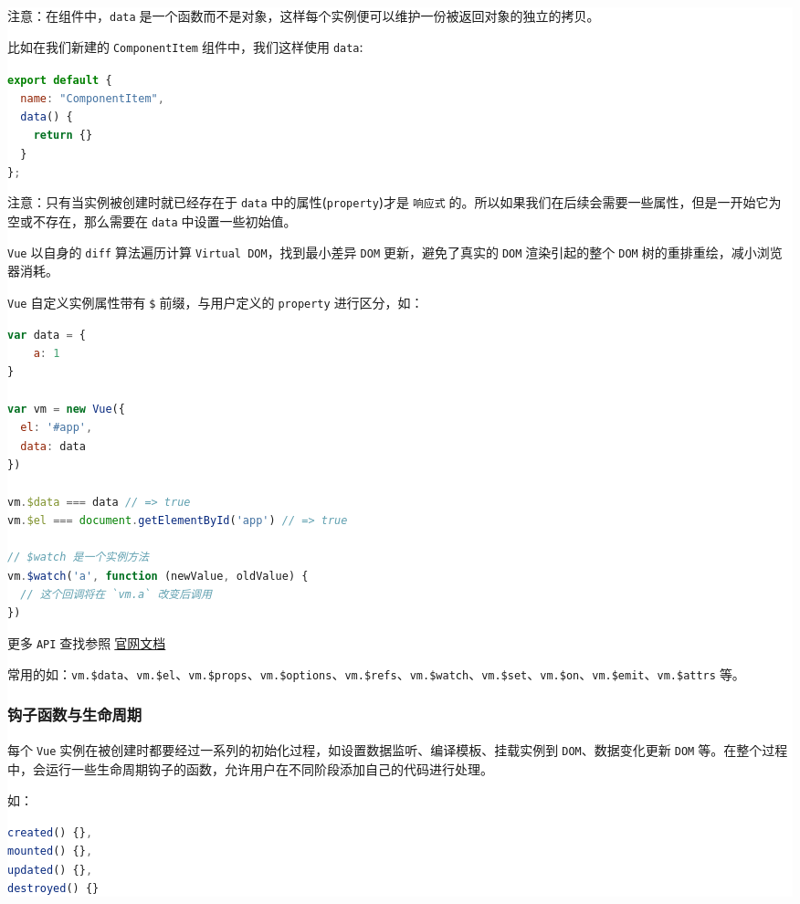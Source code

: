 注意：在组件中，`data` 是一个函数而不是对象，这样每个实例便可以维护一份被返回对象的独立的拷贝。

比如在我们新建的 `ComponentItem` 组件中，我们这样使用 `data`:

```js
export default {
  name: "ComponentItem",
  data() {
    return {}
  }
};
```

注意：只有当实例被创建时就已经存在于 `data` 中的属性(`property`)才是 `响应式` 的。所以如果我们在后续会需要一些属性，但是一开始它为空或不存在，那么需要在 `data` 中设置一些初始值。

`Vue` 以自身的 `diff` 算法遍历计算 `Virtual DOM`，找到最小差异 `DOM` 更新，避免了真实的 `DOM` 渲染引起的整个 `DOM` 树的重排重绘，减小浏览器消耗。

`Vue` 自定义实例属性带有 `$` 前缀，与用户定义的 `property` 进行区分，如：

```js
var data = {
    a: 1
}

var vm = new Vue({
  el: '#app',
  data: data
})

vm.$data === data // => true
vm.$el === document.getElementById('app') // => true

// $watch 是一个实例方法
vm.$watch('a', function (newValue, oldValue) {
  // 这个回调将在 `vm.a` 改变后调用
})
```

更多 `API` 查找参照 [官网文档](https://cn.vuejs.org/v2/api/#%E5%AE%9E%E4%BE%8B-property)

常用的如：`vm.$data`、`vm.$el`、`vm.$props`、`vm.$options`、`vm.$refs`、`vm.$watch`、`vm.$set`、`vm.$on`、`vm.$emit`、`vm.$attrs` 等。

### 钩子函数与生命周期

每个 `Vue` 实例在被创建时都要经过一系列的初始化过程，如设置数据监听、编译模板、挂载实例到 `DOM`、数据变化更新 `DOM` 等。在整个过程中，会运行一些生命周期钩子的函数，允许用户在不同阶段添加自己的代码进行处理。

如：

```js
created() {},
mounted() {},
updated() {},
destroyed() {}
```
